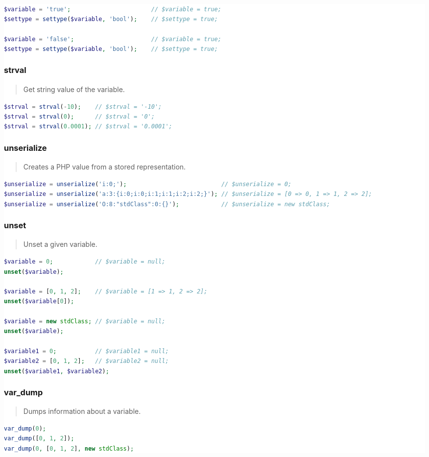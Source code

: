 ```php
$variable = 'true';                       // $variable = true;
$settype = settype($variable, 'bool');    // $settype = true;

$variable = 'false';                      // $variable = true;
$settype = settype($variable, 'bool');    // $settype = true;
```

### strval

> Get string value of the variable.

```php
$strval = strval(-10);    // $strval = '-10';
$strval = strval(0);      // $strval = '0';
$strval = strval(0.0001); // $strval = '0.0001';
```

### unserialize

> Creates a PHP value from a stored representation.

```php
$unserialize = unserialize('i:0;');                           // $unserialize = 0;
$unserialize = unserialize('a:3:{i:0;i:0;i:1;i:1;i:2;i:2;}'); // $unserialize = [0 => 0, 1 => 1, 2 => 2];
$unserialize = unserialize('O:8:"stdClass":0:{}');            // $unserialize = new stdClass;
```

### unset

> Unset a given variable.

```php
$variable = 0;            // $variable = null;
unset($variable);

$variable = [0, 1, 2];    // $variable = [1 => 1, 2 => 2];
unset($variable[0]);

$variable = new stdClass; // $variable = null;
unset($variable);

$variable1 = 0;           // $variable1 = null;
$variable2 = [0, 1, 2];   // $variable2 = null;
unset($variable1, $variable2);
```

### var_dump

> Dumps information about a variable.

```php
var_dump(0);
var_dump([0, 1, 2]);
var_dump(0, [0, 1, 2], new stdClass);
```


[build-image]: https://raw.githubusercontent.com/kuriv/kuriv.github.io/master/.cloud/kuriv.github.io/b0979b5893ae07e68ffb8edea2fdce8c.svg?sanitize=true
[build-url]: https://github.com/kuriv/kuriv.github.io